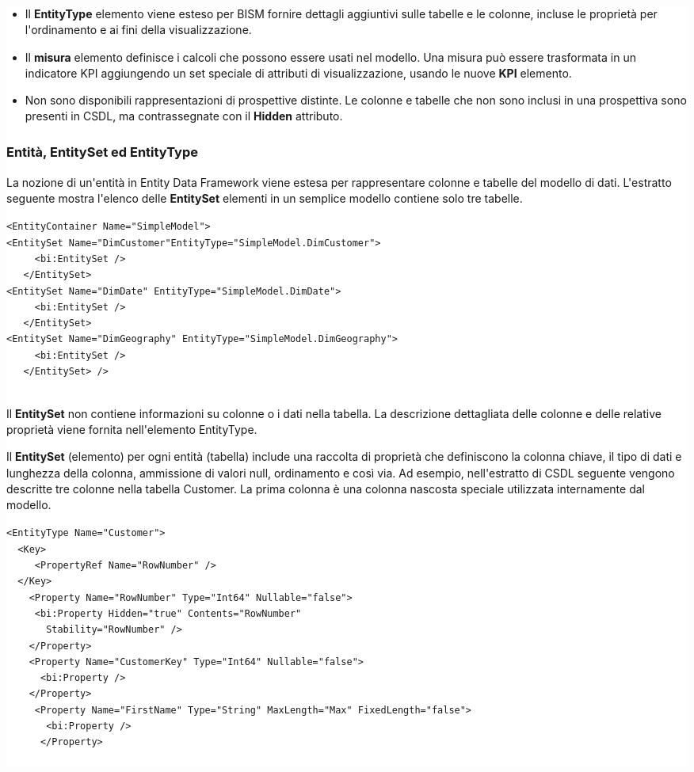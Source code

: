 -   Il **EntityType** elemento viene esteso per BISM fornire dettagli aggiuntivi sulle tabelle e le colonne, incluse le proprietà per l'ordinamento e ai fini della visualizzazione.  
  
-   Il **misura** elemento definisce i calcoli che possono essere usati nel modello. Una misura può essere trasformata in un indicatore KPI aggiungendo un set speciale di attributi di visualizzazione, usando le nuove **KPI** elemento.  
  
-   Non sono disponibili rappresentazioni di prospettive distinte. Le colonne e tabelle che non sono inclusi in una prospettiva sono presenti in CSDL, ma contrassegnate con il **Hidden** attributo.  
  
### <a name="entities-entitysets-and-entitytypes"></a>Entità, EntitySet ed EntityType  
 La nozione di un'entità in Entity Data Framework viene estesa per rappresentare colonne e tabelle del modello di dati. L'estratto seguente mostra l'elenco delle **EntitySet** elementi in un semplice modello contiene solo tre tabelle.  
  
```  
<EntityContainer Name="SimpleModel">  
<EntitySet Name="DimCustomer"EntityType="SimpleModel.DimCustomer">  
     <bi:EntitySet />  
   </EntitySet>  
<EntitySet Name="DimDate" EntityType="SimpleModel.DimDate">  
     <bi:EntitySet />  
   </EntitySet>  
<EntitySet Name="DimGeography" EntityType="SimpleModel.DimGeography">  
     <bi:EntitySet />  
   </EntitySet> />  
  
```  
  
 Il **EntitySet** non contiene informazioni su colonne o i dati nella tabella. La descrizione dettagliata delle colonne e delle relative proprietà viene fornita nell'elemento EntityType.  
  
 Il **EntitySet** (elemento) per ogni entità (tabella) include una raccolta di proprietà che definiscono la colonna chiave, il tipo di dati e lunghezza della colonna, ammissione di valori null, ordinamento e così via. Ad esempio, nell'estratto di CSDL seguente vengono descritte tre colonne nella tabella Customer. La prima colonna è una colonna nascosta speciale utilizzata internamente dal modello.  
  
```  
<EntityType Name="Customer">  
  <Key>  
     <PropertyRef Name="RowNumber" />  
  </Key>  
    <Property Name="RowNumber" Type="Int64" Nullable="false">  
     <bi:Property Hidden="true" Contents="RowNumber"  
       Stability="RowNumber" />  
    </Property>  
    <Property Name="CustomerKey" Type="Int64" Nullable="false">  
      <bi:Property />  
    </Property>  
     <Property Name="FirstName" Type="String" MaxLength="Max" FixedLength="false">  
       <bi:Property />  
      </Property>  
  
```  
  